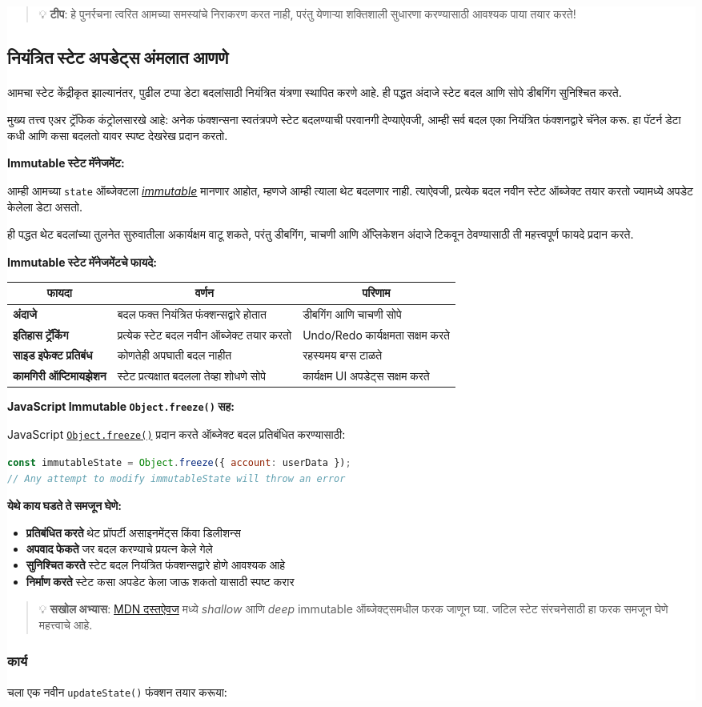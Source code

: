 > 💡 **टीप**: हे पुनर्रचना त्वरित आमच्या समस्यांचे निराकरण करत नाही, परंतु येणाऱ्या शक्तिशाली सुधारणा करण्यासाठी आवश्यक पाया तयार करते!

## नियंत्रित स्टेट अपडेट्स अंमलात आणणे

आमचा स्टेट केंद्रीकृत झाल्यानंतर, पुढील टप्पा डेटा बदलांसाठी नियंत्रित यंत्रणा स्थापित करणे आहे. ही पद्धत अंदाजे स्टेट बदल आणि सोपे डीबगिंग सुनिश्चित करते.

मुख्य तत्त्व एअर ट्रॅफिक कंट्रोलसारखे आहे: अनेक फंक्शन्सना स्वतंत्रपणे स्टेट बदलण्याची परवानगी देण्याऐवजी, आम्ही सर्व बदल एका नियंत्रित फंक्शनद्वारे चॅनेल करू. हा पॅटर्न डेटा कधी आणि कसा बदलतो यावर स्पष्ट देखरेख प्रदान करतो.

**Immutable स्टेट मॅनेजमेंट:**

आम्ही आमच्या `state` ऑब्जेक्टला [*immutable*](https://en.wikipedia.org/wiki/Immutable_object) मानणार आहोत, म्हणजे आम्ही त्याला थेट बदलणार नाही. त्याऐवजी, प्रत्येक बदल नवीन स्टेट ऑब्जेक्ट तयार करतो ज्यामध्ये अपडेट केलेला डेटा असतो.

ही पद्धत थेट बदलांच्या तुलनेत सुरुवातीला अकार्यक्षम वाटू शकते, परंतु डीबगिंग, चाचणी आणि अ‍ॅप्लिकेशन अंदाजे टिकवून ठेवण्यासाठी ती महत्त्वपूर्ण फायदे प्रदान करते.

**Immutable स्टेट मॅनेजमेंटचे फायदे:**

| फायदा | वर्णन | परिणाम |
|---------|-------------|--------|
| **अंदाजे** | बदल फक्त नियंत्रित फंक्शन्सद्वारे होतात | डीबगिंग आणि चाचणी सोपे |
| **इतिहास ट्रॅकिंग** | प्रत्येक स्टेट बदल नवीन ऑब्जेक्ट तयार करतो | Undo/Redo कार्यक्षमता सक्षम करते |
| **साइड इफेक्ट प्रतिबंध** | कोणतेही अपघाती बदल नाहीत | रहस्यमय बग्स टाळते |
| **कामगिरी ऑप्टिमायझेशन** | स्टेट प्रत्यक्षात बदलला तेव्हा शोधणे सोपे | कार्यक्षम UI अपडेट्स सक्षम करते |

**JavaScript Immutable `Object.freeze()` सह:**

JavaScript [`Object.freeze()`](https://developer.mozilla.org/docs/Web/JavaScript/Reference/Global_Objects/Object/freeze) प्रदान करते ऑब्जेक्ट बदल प्रतिबंधित करण्यासाठी:

```js
const immutableState = Object.freeze({ account: userData });
// Any attempt to modify immutableState will throw an error
```

**येथे काय घडते ते समजून घेणे:**
- **प्रतिबंधित करते** थेट प्रॉपर्टी असाइनमेंट्स किंवा डिलीशन्स
- **अपवाद फेकते** जर बदल करण्याचे प्रयत्न केले गेले
- **सुनिश्चित करते** स्टेट बदल नियंत्रित फंक्शन्सद्वारे होणे आवश्यक आहे
- **निर्माण करते** स्टेट कसा अपडेट केला जाऊ शकतो यासाठी स्पष्ट करार

> 💡 **सखोल अभ्यास**: [MDN दस्तऐवज](https://developer.mozilla.org/docs/Web/JavaScript/Reference/Global_Objects/Object/freeze#What_is_shallow_freeze) मध्ये *shallow* आणि *deep* immutable ऑब्जेक्ट्समधील फरक जाणून घ्या. जटिल स्टेट संरचनेसाठी हा फरक समजून घेणे महत्त्वाचे आहे.

### कार्य

चला एक नवीन `updateState()` फंक्शन तयार करूया:

